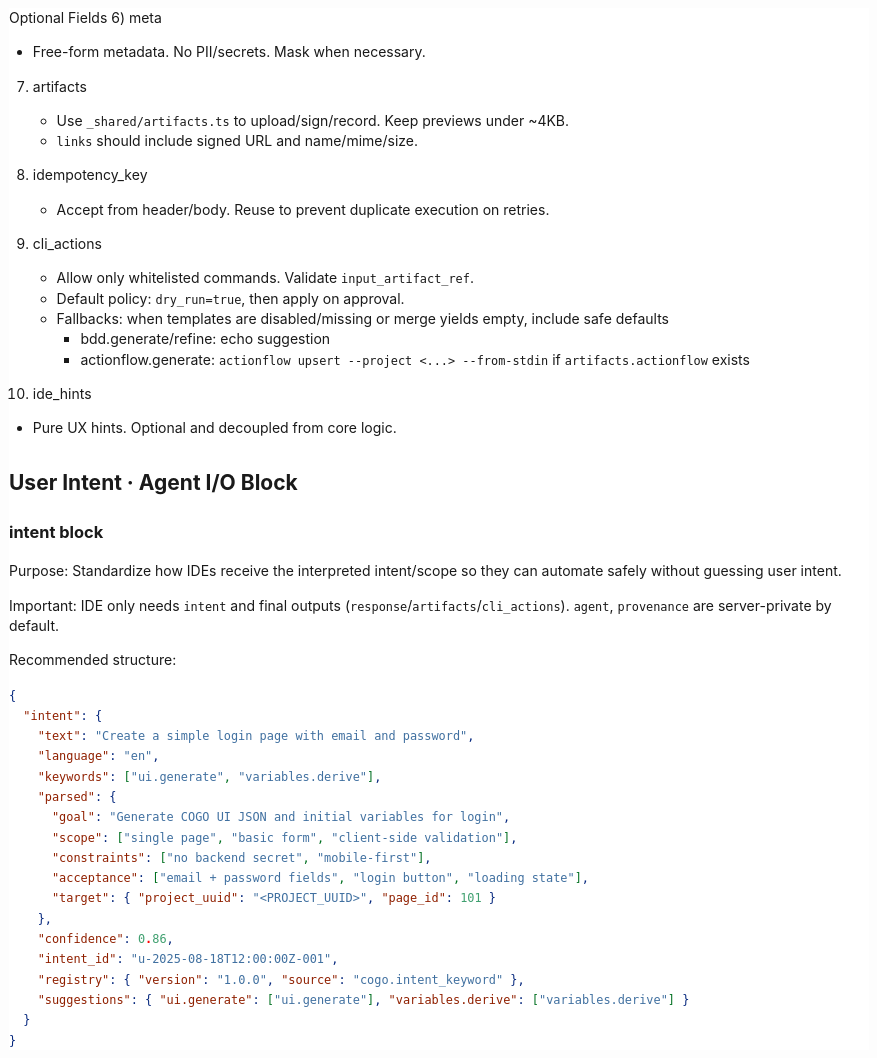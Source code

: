 Optional Fields
6) meta
   - Free-form metadata. No PII/secrets. Mask when necessary.

7) artifacts
   - Use `_shared/artifacts.ts` to upload/sign/record. Keep previews under ~4KB.
   - `links` should include signed URL and name/mime/size.

8) idempotency_key
   - Accept from header/body. Reuse to prevent duplicate execution on retries.

9) cli_actions
   - Allow only whitelisted commands. Validate `input_artifact_ref`.
   - Default policy: `dry_run=true`, then apply on approval.
   - Fallbacks: when templates are disabled/missing or merge yields empty, include safe defaults
     - bdd.generate/refine: echo suggestion
     - actionflow.generate: `actionflow upsert --project <...> --from-stdin` if `artifacts.actionflow` exists

10) ide_hints
   - Pure UX hints. Optional and decoupled from core logic.


## User Intent · Agent I/O Block

### intent block
Purpose: Standardize how IDEs receive the interpreted intent/scope so they can automate safely without guessing user intent.

Important: IDE only needs `intent` and final outputs (`response`/`artifacts`/`cli_actions`). `agent`, `provenance` are server-private by default.

Recommended structure:
```json
{
  "intent": {
    "text": "Create a simple login page with email and password",
    "language": "en",
    "keywords": ["ui.generate", "variables.derive"],
    "parsed": {
      "goal": "Generate COGO UI JSON and initial variables for login",
      "scope": ["single page", "basic form", "client-side validation"],
      "constraints": ["no backend secret", "mobile-first"],
      "acceptance": ["email + password fields", "login button", "loading state"],
      "target": { "project_uuid": "<PROJECT_UUID>", "page_id": 101 }
    },
    "confidence": 0.86,
    "intent_id": "u-2025-08-18T12:00:00Z-001",
    "registry": { "version": "1.0.0", "source": "cogo.intent_keyword" },
    "suggestions": { "ui.generate": ["ui.generate"], "variables.derive": ["variables.derive"] }
  }
}
```

